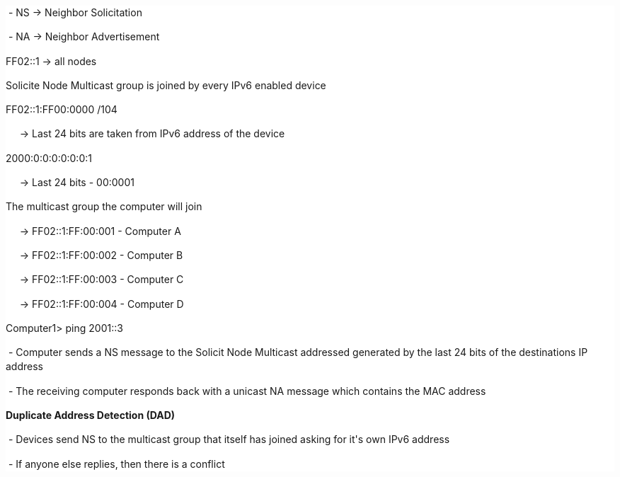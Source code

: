  \- NS \-\> Neighbor Solicitation

 \- NA \-\> Neighbor Advertisement

FF02::1 \-\> all nodes

Solicite Node Multicast group is joined by every IPv6 enabled device

FF02::1:FF00:0000 /104

     \-\> Last 24 bits are taken from IPv6 address of the device

2000:0:0:0:0:0:0:1

     \-\> Last 24 bits \- 00:0001

The multicast group the computer will join

     \-\> FF02::1:FF:00:001 \- Computer A

     \-\> FF02::1:FF:00:002 \- Computer B

     \-\> FF02::1:FF:00:003 \- Computer C

     \-\> FF02::1:FF:00:004 \- Computer D

Computer1\> ping 2001::3

 \- Computer sends a NS message to the Solicit Node Multicast addressed generated by the last 24 bits of the destinations IP address

 \- The receiving computer responds back with a unicast NA message which contains the MAC address

**Duplicate Address Detection \(DAD\)**

 \- Devices send NS to the multicast group that itself has joined asking for it's own IPv6 address

 \- If anyone else replies, then there is a conflict
